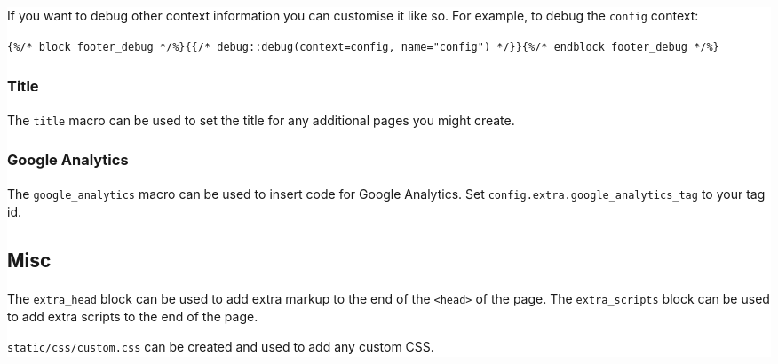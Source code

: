 If you want to debug other context information you can customise it like so.
For example, to debug the `config` context:

```html
{%/* block footer_debug */%}{{/* debug::debug(context=config, name="config") */}}{%/* endblock footer_debug */%}
```

### Title

The `title` macro can be used to set the title for any additional pages you
might create.

### Google Analytics

The `google_analytics` macro can be used to insert code for Google Analytics.
Set `config.extra.google_analytics_tag` to your tag id.

## Misc

The `extra_head` block can be used to add extra markup to the end of the
`<head>` of the page.
The `extra_scripts` block can be used to add extra scripts to the end of the
page.

`static/css/custom.css` can be created and used to add any custom CSS.

        